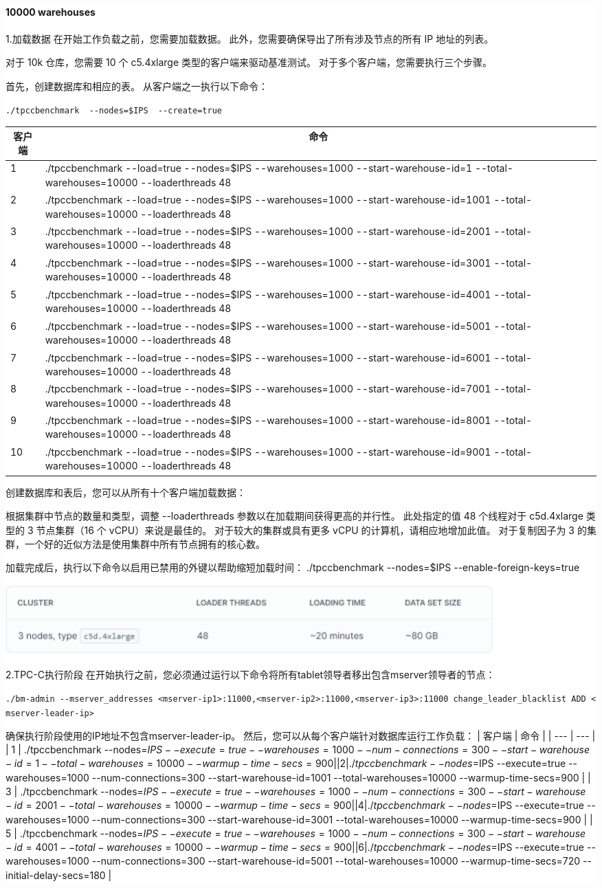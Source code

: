 #### **10000 warehouses**
1.加载数据
在开始工作负载之前，您需要加载数据。 此外，您需要确保导出了所有涉及节点的所有 IP 地址的列表。

对于 10k 仓库，您需要 10 个 c5.4xlarge 类型的客户端来驱动基准测试。 对于多个客户端，您需要执行三个步骤。

首先，创建数据库和相应的表。 从客户端之一执行以下命令：
```
./tpccbenchmark  --nodes=$IPS  --create=true
```

| 客户端 | 命令 |
| --- | --- |
| 1 | ./tpccbenchmark --load=true --nodes=$IPS --warehouses=1000 --start-warehouse-id=1 --total-warehouses=10000 --loaderthreads 48 |
| 2 | ./tpccbenchmark --load=true --nodes=$IPS --warehouses=1000 --start-warehouse-id=1001 --total-warehouses=10000 --loaderthreads 48 |
| 3 | ./tpccbenchmark --load=true --nodes=$IPS --warehouses=1000 --start-warehouse-id=2001 --total-warehouses=10000 --loaderthreads 48 |
| 4 | ./tpccbenchmark --load=true --nodes=$IPS --warehouses=1000 --start-warehouse-id=3001 --total-warehouses=10000 --loaderthreads 48 |
| 5 | ./tpccbenchmark --load=true --nodes=$IPS --warehouses=1000 --start-warehouse-id=4001 --total-warehouses=10000 --loaderthreads 48 |
| 6 | ./tpccbenchmark --load=true --nodes=$IPS --warehouses=1000 --start-warehouse-id=5001 --total-warehouses=10000 --loaderthreads 48 |
| 7 | ./tpccbenchmark --load=true --nodes=$IPS --warehouses=1000 --start-warehouse-id=6001 --total-warehouses=10000 --loaderthreads 48 |
| 8 | ./tpccbenchmark --load=true --nodes=$IPS --warehouses=1000 --start-warehouse-id=7001 --total-warehouses=10000 --loaderthreads 48 |
| 9 | ./tpccbenchmark --load=true --nodes=$IPS --warehouses=1000 --start-warehouse-id=8001 --total-warehouses=10000 --loaderthreads 48 |
| 10 | ./tpccbenchmark --load=true --nodes=$IPS --warehouses=1000 --start-warehouse-id=9001 --total-warehouses=10000 --loaderthreads 48 |

创建数据库和表后，您可以从所有十个客户端加载数据：

根据集群中节点的数量和类型，调整 --loaderthreads 参数以在加载期间获得更高的并行性。 此处指定的值 48 个线程对于 c5d.4xlarge 类型的 3 节点集群（16 个 vCPU）来说是最佳的。 对于较大的集群或具有更多 vCPU 的计算机，请相应地增加此值。 对于复制因子为 3 的集群，一个好的近似方法是使用集群中所有节点拥有的核心数。

加载完成后，执行以下命令以启用已禁用的外键以帮助缩短加载时间：
./tpccbenchmark  --nodes=$IPS  --enable-foreign-keys=true

![](../assets/chapter4/8.png)

2.TPC-C执行阶段
在开始执行之前，您必须通过运行以下命令将所有tablet领导者移出包含mserver领导者的节点：
```
./bm-admin --mserver_addresses <mserver-ip1>:11000,<mserver-ip2>:11000,<mserver-ip3>:11000 change_leader_blacklist ADD <mserver-leader-ip>
```

确保执行阶段使用的IP地址不包含mserver-leader-ip。 然后，您可以从每个客户端针对数据库运行工作负载：
| 客户端 | 命令 |
| --- | --- |
| 1 | ./tpccbenchmark --nodes=$IPS --execute=true --warehouses=1000 --num-connections=300 --start-warehouse-id=1 --total-warehouses=10000 --warmup-time-secs=900 |
| 2 | ./tpccbenchmark --nodes=$IPS --execute=true --warehouses=1000 --num-connections=300 --start-warehouse-id=1001 --total-warehouses=10000 --warmup-time-secs=900 |
| 3 | ./tpccbenchmark --nodes=$IPS --execute=true --warehouses=1000 --num-connections=300 --start-warehouse-id=2001 --total-warehouses=10000 --warmup-time-secs=900 |
| 4 | ./tpccbenchmark --nodes=$IPS --execute=true --warehouses=1000 --num-connections=300 --start-warehouse-id=3001 --total-warehouses=10000 --warmup-time-secs=900 |
| 5 | ./tpccbenchmark --nodes=$IPS --execute=true --warehouses=1000 --num-connections=300 --start-warehouse-id=4001 --total-warehouses=10000 --warmup-time-secs=900 |
| 6 | ./tpccbenchmark --nodes=$IPS --execute=true --warehouses=1000 --num-connections=300 --start-warehouse-id=5001 --total-warehouses=10000 --warmup-time-secs=720 --initial-delay-secs=180 |
